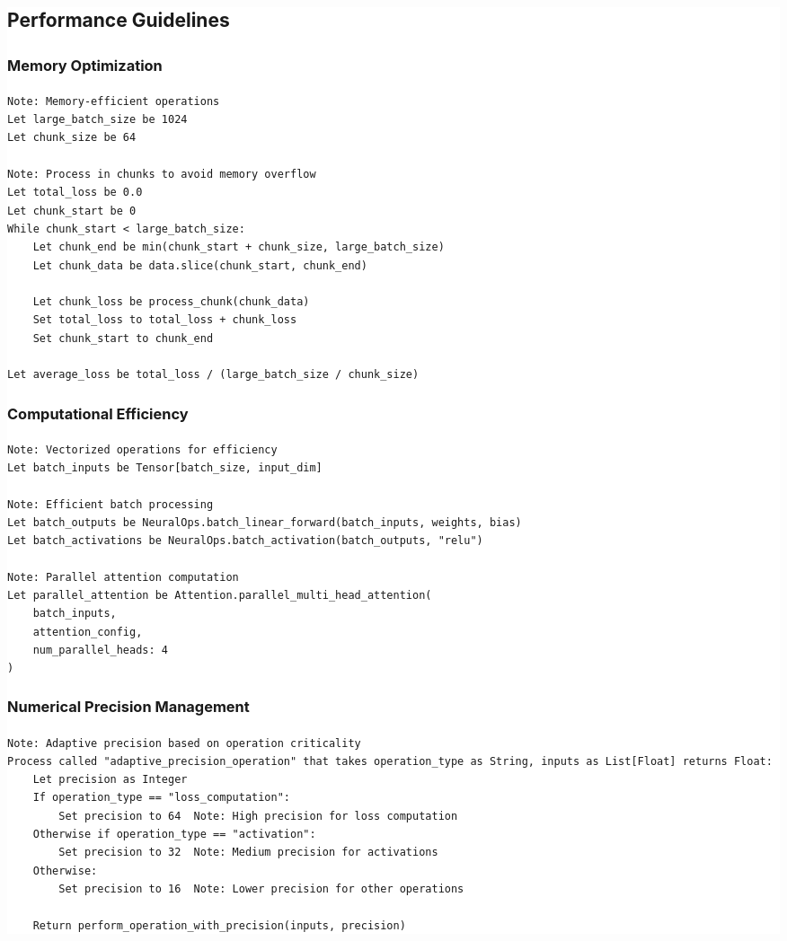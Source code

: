 ## Performance Guidelines

### Memory Optimization
```runa
Note: Memory-efficient operations
Let large_batch_size be 1024
Let chunk_size be 64

Note: Process in chunks to avoid memory overflow
Let total_loss be 0.0
Let chunk_start be 0
While chunk_start < large_batch_size:
    Let chunk_end be min(chunk_start + chunk_size, large_batch_size)
    Let chunk_data be data.slice(chunk_start, chunk_end)
    
    Let chunk_loss be process_chunk(chunk_data)
    Set total_loss to total_loss + chunk_loss
    Set chunk_start to chunk_end

Let average_loss be total_loss / (large_batch_size / chunk_size)
```

### Computational Efficiency
```runa
Note: Vectorized operations for efficiency
Let batch_inputs be Tensor[batch_size, input_dim]

Note: Efficient batch processing
Let batch_outputs be NeuralOps.batch_linear_forward(batch_inputs, weights, bias)
Let batch_activations be NeuralOps.batch_activation(batch_outputs, "relu")

Note: Parallel attention computation
Let parallel_attention be Attention.parallel_multi_head_attention(
    batch_inputs,
    attention_config,
    num_parallel_heads: 4
)
```

### Numerical Precision Management
```runa
Note: Adaptive precision based on operation criticality
Process called "adaptive_precision_operation" that takes operation_type as String, inputs as List[Float] returns Float:
    Let precision as Integer
    If operation_type == "loss_computation":
        Set precision to 64  Note: High precision for loss computation
    Otherwise if operation_type == "activation":
        Set precision to 32  Note: Medium precision for activations
    Otherwise:
        Set precision to 16  Note: Lower precision for other operations
    
    Return perform_operation_with_precision(inputs, precision)
```
